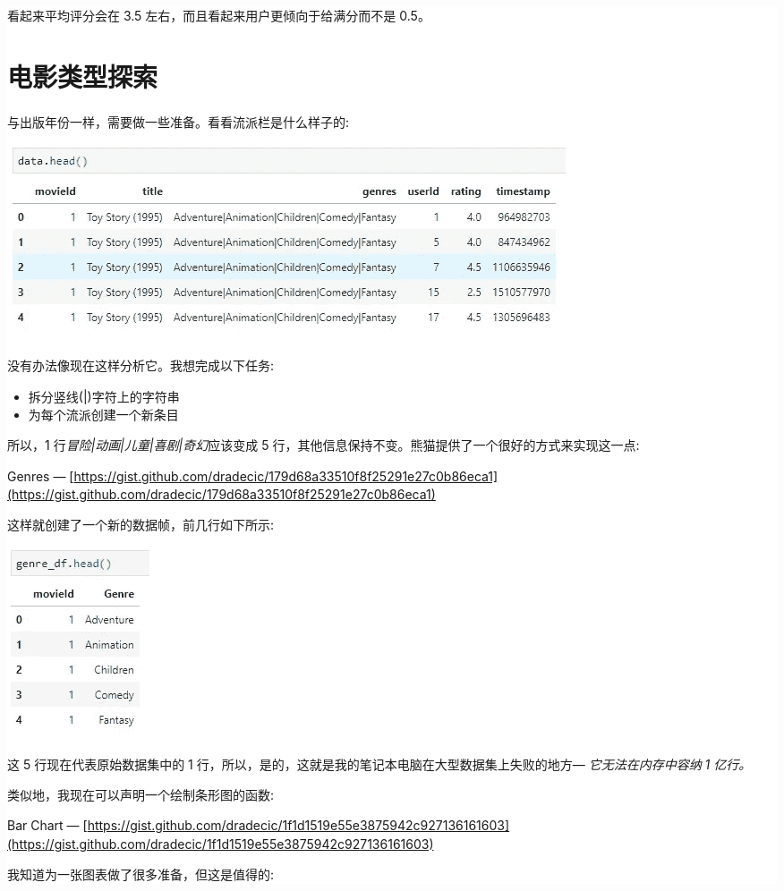 看起来平均评分会在 3.5 左右，而且看起来用户更倾向于给满分而不是 0.5。

# 电影类型探索

与出版年份一样，需要做一些准备。看看流派栏是什么样子的:

![](img/12ebfc2ee3d5a4b793596030813fb8e7.png)

没有办法像现在这样分析它。我想完成以下任务:

*   拆分竖线(|)字符上的字符串
*   为每个流派创建一个新条目

所以，1 行*冒险|动画|儿童|喜剧|奇幻*应该变成 5 行，其他信息保持不变。熊猫提供了一个很好的方式来实现这一点:

Genres — [https://gist.github.com/dradecic/179d68a33510f8f25291e27c0b86eca1](https://gist.github.com/dradecic/179d68a33510f8f25291e27c0b86eca1)

这样就创建了一个新的数据帧，前几行如下所示:

![](img/e083168f955ec3ba44d0b9b31c527f2d.png)

这 5 行现在代表原始数据集中的 1 行，所以，是的，这就是我的笔记本电脑在大型数据集上失败的地方— *它无法在内存中容纳 1 亿行。*

类似地，我现在可以声明一个绘制条形图的函数:

Bar Chart — [https://gist.github.com/dradecic/1f1d1519e55e3875942c927136161603](https://gist.github.com/dradecic/1f1d1519e55e3875942c927136161603)

我知道为一张图表做了很多准备，但这是值得的:
